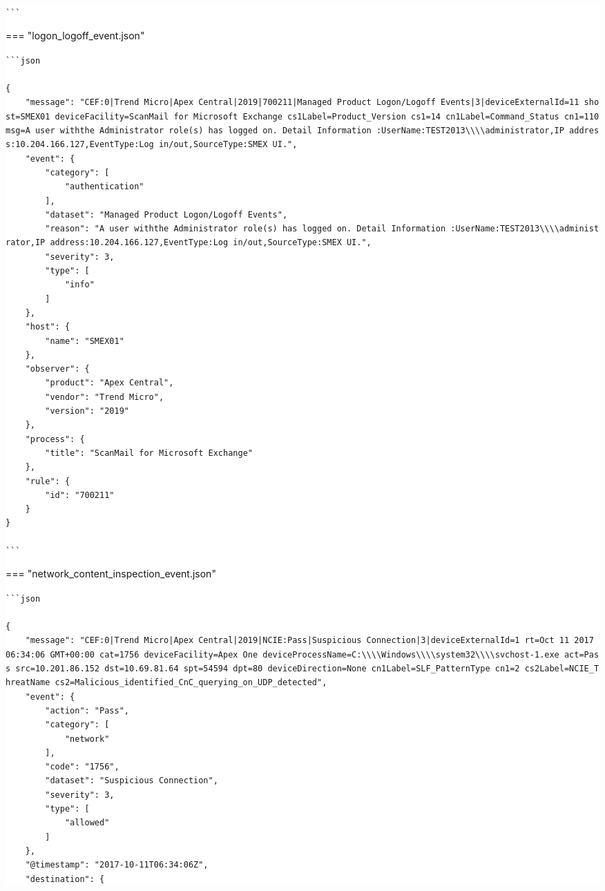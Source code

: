 	```


=== "logon_logoff_event.json"

    ```json
	
    {
        "message": "CEF:0|Trend Micro|Apex Central|2019|700211|Managed Product Logon/Logoff Events|3|deviceExternalId=11 shost=SMEX01 deviceFacility=ScanMail for Microsoft Exchange cs1Label=Product_Version cs1=14 cn1Label=Command_Status cn1=110 msg=A user withthe Administrator role(s) has logged on. Detail Information :UserName:TEST2013\\\\administrator,IP address:10.204.166.127,EventType:Log in/out,SourceType:SMEX UI.",
        "event": {
            "category": [
                "authentication"
            ],
            "dataset": "Managed Product Logon/Logoff Events",
            "reason": "A user withthe Administrator role(s) has logged on. Detail Information :UserName:TEST2013\\\\administrator,IP address:10.204.166.127,EventType:Log in/out,SourceType:SMEX UI.",
            "severity": 3,
            "type": [
                "info"
            ]
        },
        "host": {
            "name": "SMEX01"
        },
        "observer": {
            "product": "Apex Central",
            "vendor": "Trend Micro",
            "version": "2019"
        },
        "process": {
            "title": "ScanMail for Microsoft Exchange"
        },
        "rule": {
            "id": "700211"
        }
    }
    	
	```


=== "network_content_inspection_event.json"

    ```json
	
    {
        "message": "CEF:0|Trend Micro|Apex Central|2019|NCIE:Pass|Suspicious Connection|3|deviceExternalId=1 rt=Oct 11 2017 06:34:06 GMT+00:00 cat=1756 deviceFacility=Apex One deviceProcessName=C:\\\\Windows\\\\system32\\\\svchost-1.exe act=Pass src=10.201.86.152 dst=10.69.81.64 spt=54594 dpt=80 deviceDirection=None cn1Label=SLF_PatternType cn1=2 cs2Label=NCIE_ThreatName cs2=Malicious_identified_CnC_querying_on_UDP_detected",
        "event": {
            "action": "Pass",
            "category": [
                "network"
            ],
            "code": "1756",
            "dataset": "Suspicious Connection",
            "severity": 3,
            "type": [
                "allowed"
            ]
        },
        "@timestamp": "2017-10-11T06:34:06Z",
        "destination": {
